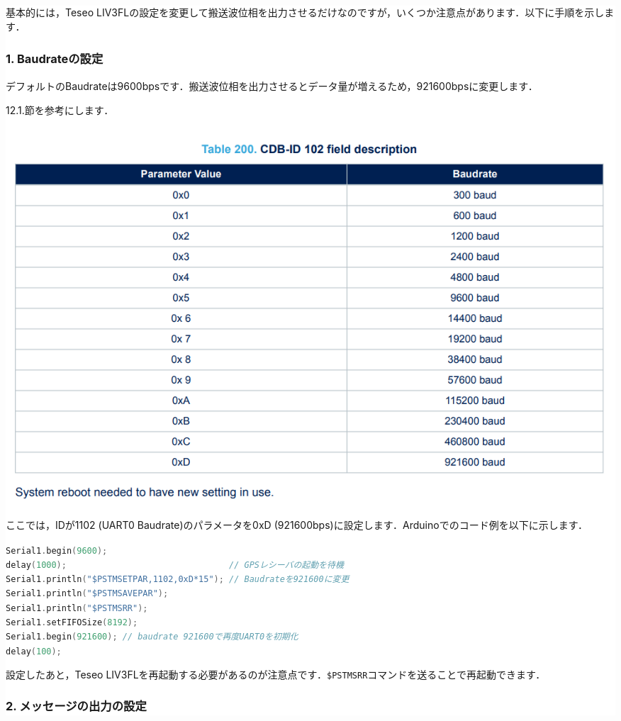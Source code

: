 基本的には，Teseo LIV3FLの設定を変更して搬送波位相を出力させるだけなのですが，いくつか注意点があります．以下に手順を示します．

### 1. Baudrateの設定

デフォルトのBaudrateは9600bpsです．搬送波位相を出力させるとデータ量が増えるため，921600bpsに変更します．

12.1.節を参考にします．

![CDB-ID 102 field description](./cdb102.png)

ここでは，IDが1102 (UART0 Baudrate)のパラメータを0xD (921600bps)に設定します．Arduinoでのコード例を以下に示します．

```cpp
Serial1.begin(9600);
delay(1000);                                // GPSレシーバの起動を待機
Serial1.println("$PSTMSETPAR,1102,0xD*15"); // Baudrateを921600に変更
Serial1.println("$PSTMSAVEPAR");
Serial1.println("$PSTMSRR");
Serial1.setFIFOSize(8192);
Serial1.begin(921600); // baudrate 921600で再度UART0を初期化
delay(100);
```

設定したあと，Teseo LIV3FLを再起動する必要があるのが注意点です．`$PSTMSRR`コマンドを送ることで再起動できます．

### 2. メッセージの出力の設定
